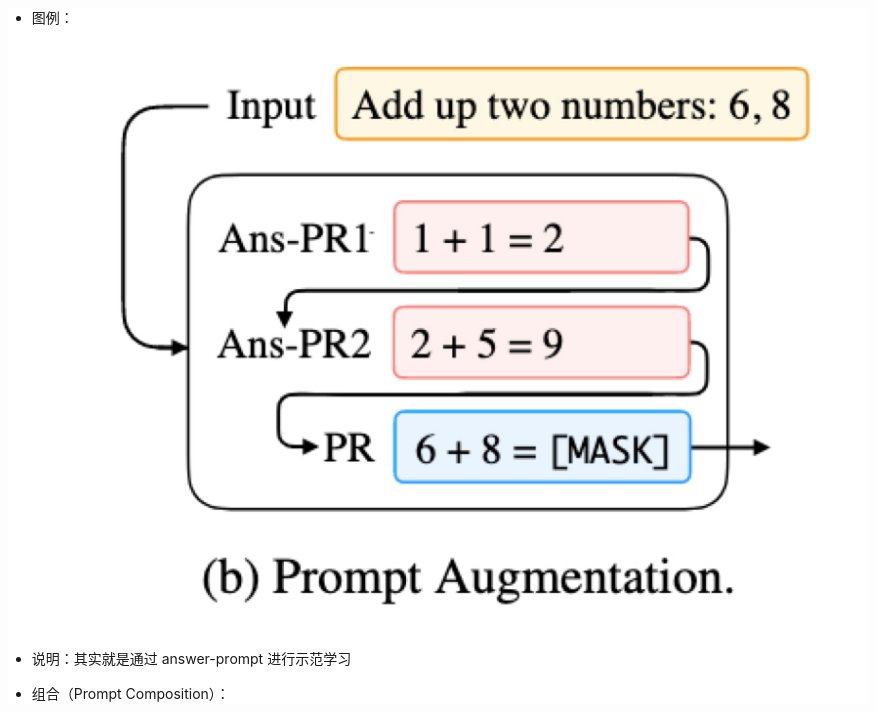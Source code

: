   - 图例：![](/images/blog_images/prompt/05.png) 
  - 说明：其实就是通过 answer-prompt 进行示范学习

- 组合（Prompt Composition）：